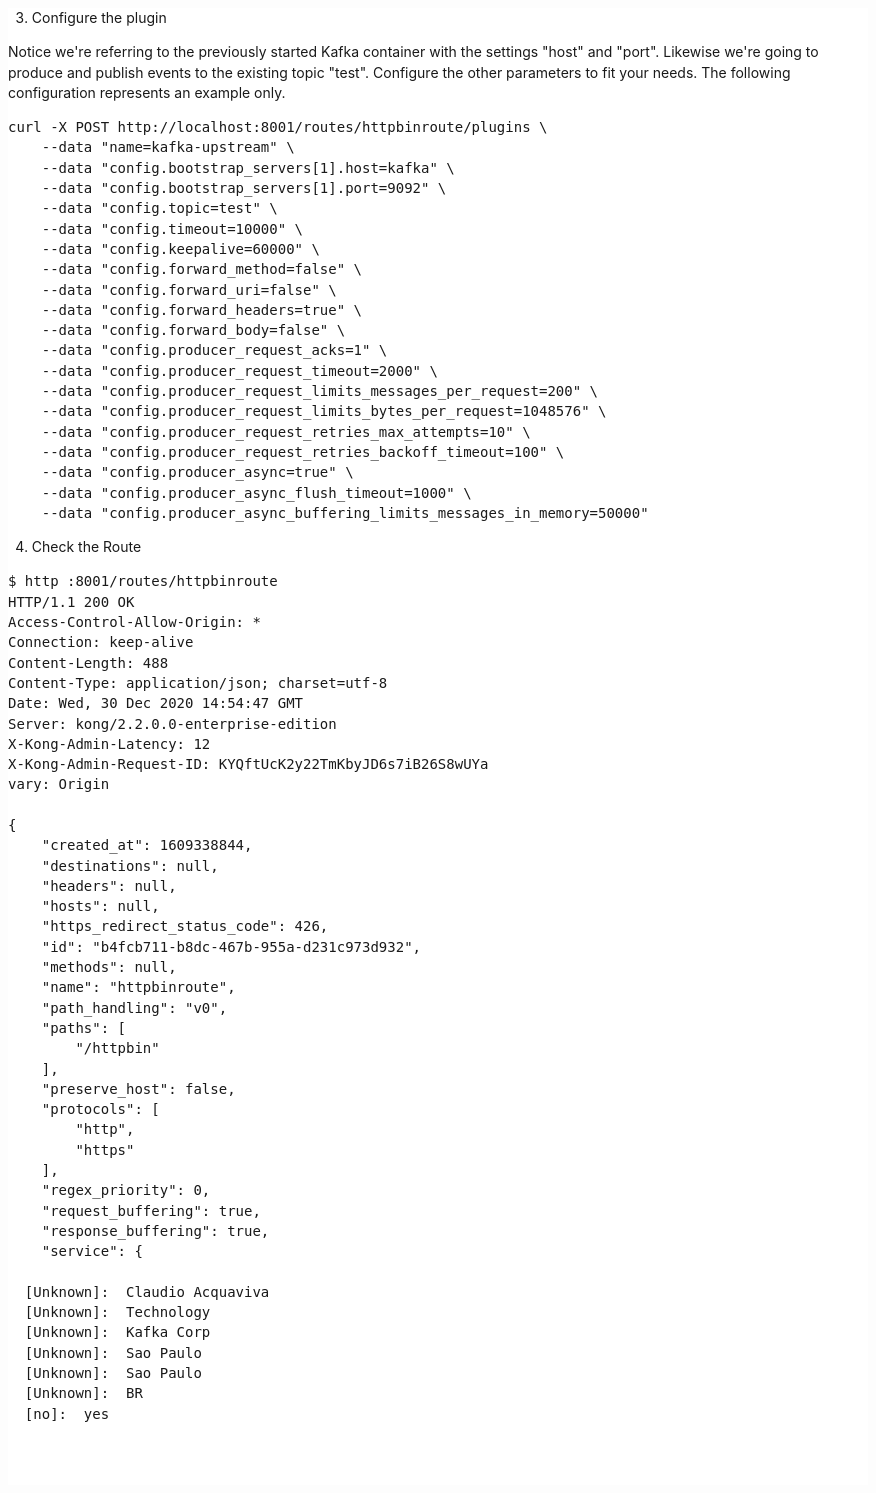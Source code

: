3. Configure the plugin

Notice we're referring to the previously started Kafka container with the settings "host" and "port". Likewise we're going to produce and publish events to the existing topic "test". Configure the other parameters to fit your needs. The following configuration represents an example only.
<pre>
curl -X POST http://localhost:8001/routes/httpbinroute/plugins \
    --data "name=kafka-upstream" \
    --data "config.bootstrap_servers[1].host=kafka" \
    --data "config.bootstrap_servers[1].port=9092" \
    --data "config.topic=test" \
    --data "config.timeout=10000" \
    --data "config.keepalive=60000" \
    --data "config.forward_method=false" \
    --data "config.forward_uri=false" \
    --data "config.forward_headers=true" \
    --data "config.forward_body=false" \
    --data "config.producer_request_acks=1" \
    --data "config.producer_request_timeout=2000" \
    --data "config.producer_request_limits_messages_per_request=200" \
    --data "config.producer_request_limits_bytes_per_request=1048576" \
    --data "config.producer_request_retries_max_attempts=10" \
    --data "config.producer_request_retries_backoff_timeout=100" \
    --data "config.producer_async=true" \
    --data "config.producer_async_flush_timeout=1000" \
    --data "config.producer_async_buffering_limits_messages_in_memory=50000"
</pre>


4. Check the Route
<pre>
$ http :8001/routes/httpbinroute
HTTP/1.1 200 OK
Access-Control-Allow-Origin: *
Connection: keep-alive
Content-Length: 488
Content-Type: application/json; charset=utf-8
Date: Wed, 30 Dec 2020 14:54:47 GMT
Server: kong/2.2.0.0-enterprise-edition
X-Kong-Admin-Latency: 12
X-Kong-Admin-Request-ID: KYQftUcK2y22TmKbyJD6s7iB26S8wUYa
vary: Origin

{
    "created_at": 1609338844,
    "destinations": null,
    "headers": null,
    "hosts": null,
    "https_redirect_status_code": 426,
    "id": "b4fcb711-b8dc-467b-955a-d231c973d932",
    "methods": null,
    "name": "httpbinroute",
    "path_handling": "v0",
    "paths": [
        "/httpbin"
    ],
    "preserve_host": false,
    "protocols": [
        "http",
        "https"
    ],
    "regex_priority": 0,
    "request_buffering": true,
    "response_buffering": true,
    "service": {

  [Unknown]:  Claudio Acquaviva
  [Unknown]:  Technology
  [Unknown]:  Kafka Corp
  [Unknown]:  Sao Paulo
  [Unknown]:  Sao Paulo
  [Unknown]:  BR
  [no]:  yes